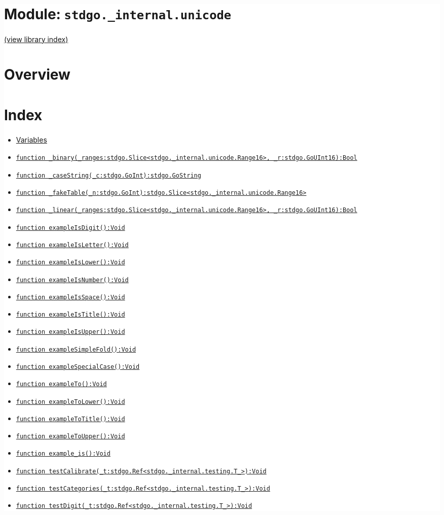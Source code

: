 # Module: `stdgo._internal.unicode`

[(view library index)](../../stdgo.md)


# Overview


# Index


- [Variables](<#variables>)

- [`function _binary(_ranges:stdgo.Slice<stdgo._internal.unicode.Range16>, _r:stdgo.GoUInt16):Bool`](<#function-_binary>)

- [`function _caseString(_c:stdgo.GoInt):stdgo.GoString`](<#function-_casestring>)

- [`function _fakeTable(_n:stdgo.GoInt):stdgo.Slice<stdgo._internal.unicode.Range16>`](<#function-_faketable>)

- [`function _linear(_ranges:stdgo.Slice<stdgo._internal.unicode.Range16>, _r:stdgo.GoUInt16):Bool`](<#function-_linear>)

- [`function exampleIsDigit():Void`](<#function-exampleisdigit>)

- [`function exampleIsLetter():Void`](<#function-exampleisletter>)

- [`function exampleIsLower():Void`](<#function-exampleislower>)

- [`function exampleIsNumber():Void`](<#function-exampleisnumber>)

- [`function exampleIsSpace():Void`](<#function-exampleisspace>)

- [`function exampleIsTitle():Void`](<#function-exampleistitle>)

- [`function exampleIsUpper():Void`](<#function-exampleisupper>)

- [`function exampleSimpleFold():Void`](<#function-examplesimplefold>)

- [`function exampleSpecialCase():Void`](<#function-examplespecialcase>)

- [`function exampleTo():Void`](<#function-exampleto>)

- [`function exampleToLower():Void`](<#function-exampletolower>)

- [`function exampleToTitle():Void`](<#function-exampletotitle>)

- [`function exampleToUpper():Void`](<#function-exampletoupper>)

- [`function example_is():Void`](<#function-example_is>)

- [`function testCalibrate(_t:stdgo.Ref<stdgo._internal.testing.T_>):Void`](<#function-testcalibrate>)

- [`function testCategories(_t:stdgo.Ref<stdgo._internal.testing.T_>):Void`](<#function-testcategories>)

- [`function testDigit(_t:stdgo.Ref<stdgo._internal.testing.T_>):Void`](<#function-testdigit>)
